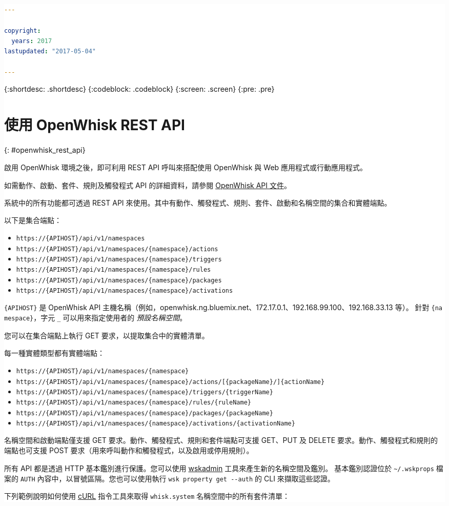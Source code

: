 ```yaml
---

copyright:
  years: 2017
lastupdated: "2017-05-04"

---
```


{:shortdesc: .shortdesc}
{:codeblock: .codeblock}
{:screen: .screen}
{:pre: .pre}

# 使用 OpenWhisk REST API
{: #openwhisk_rest_api}

啟用 OpenWhisk 環境之後，即可利用 REST API 呼叫來搭配使用 OpenWhisk 與 Web 應用程式或行動應用程式。

如需動作、啟動、套件、規則及觸發程式 API 的詳細資料，請參閱 [OpenWhisk API 文件](http://petstore.swagger.io/?url=https://raw.githubusercontent.com/openwhisk/openwhisk/master/core/controller/src/main/resources/apiv1swagger.json)。


系統中的所有功能都可透過 REST API 來使用。其中有動作、觸發程式、規則、套件、啟動和名稱空間的集合和實體端點。

以下是集合端點：
- `https://{APIHOST}/api/v1/namespaces`
- `https://{APIHOST}/api/v1/namespaces/{namespace}/actions`
- `https://{APIHOST}/api/v1/namespaces/{namespace}/triggers`
- `https://{APIHOST}/api/v1/namespaces/{namespace}/rules`
- `https://{APIHOST}/api/v1/namespaces/{namespace}/packages`
- `https://{APIHOST}/api/v1/namespaces/{namespace}/activations`

`{APIHOST}` 是 OpenWhisk API 主機名稱（例如，openwhisk.ng.bluemix.net、172.17.0.1、192.168.99.100、192.168.33.13 等）。
針對 `{namespace}`，字元 `_` 可以用來指定使用者的 *預設名稱空間*。

您可以在集合端點上執行 GET 要求，以提取集合中的實體清單。

每一種實體類型都有實體端點：
- `https://{APIHOST}/api/v1/namespaces/{namespace}`
- `https://{APIHOST}/api/v1/namespaces/{namespace}/actions/[{packageName}/]{actionName}`
- `https://{APIHOST}/api/v1/namespaces/{namespace}/triggers/{triggerName}`
- `https://{APIHOST}/api/v1/namespaces/{namespace}/rules/{ruleName}`
- `https://{APIHOST}/api/v1/namespaces/{namespace}/packages/{packageName}`
- `https://{APIHOST}/api/v1/namespaces/{namespace}/activations/{activationName}`

名稱空間和啟動端點僅支援 GET 要求。動作、觸發程式、規則和套件端點可支援 GET、PUT 及 DELETE 要求。動作、觸發程式和規則的端點也可支援 POST 要求（用來呼叫動作和觸發程式，以及啟用或停用規則）。 

所有 API 都是透過 HTTP 基本鑑別進行保護。您可以使用 [wskadmin](../tools/admin/wskadmin) 工具來產生新的名稱空間及鑑別。
基本鑑別認證位於 `~/.wskprops` 檔案的 `AUTH` 內容中，以冒號區隔。您也可以使用執行 `wsk property get --auth` 的 CLI 來擷取這些認證。


下列範例說明如何使用 [cURL](https://curl.haxx.se) 指令工具來取得 `whisk.system` 名稱空間中的所有套件清單：
